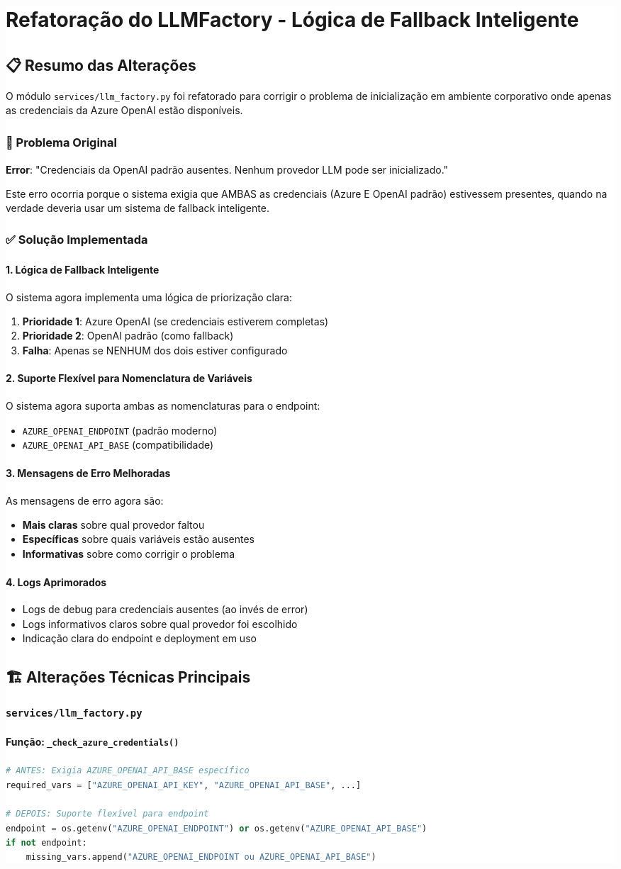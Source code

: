 # Refatoração do LLMFactory - Lógica de Fallback Inteligente

## 📋 Resumo das Alterações

O módulo `services/llm_factory.py` foi refatorado para corrigir o problema de inicialização em ambiente corporativo onde apenas as credenciais da Azure OpenAI estão disponíveis.

### 🐛 Problema Original

**Error**: "Credenciais da OpenAI padrão ausentes. Nenhum provedor LLM pode ser inicializado."

Este erro ocorria porque o sistema exigia que AMBAS as credenciais (Azure E OpenAI padrão) estivessem presentes, quando na verdade deveria usar um sistema de fallback inteligente.

### ✅ Solução Implementada

#### 1. **Lógica de Fallback Inteligente**

O sistema agora implementa uma lógica de priorização clara:

1. **Prioridade 1**: Azure OpenAI (se credenciais estiverem completas)
2. **Prioridade 2**: OpenAI padrão (como fallback)  
3. **Falha**: Apenas se NENHUM dos dois estiver configurado

#### 2. **Suporte Flexível para Nomenclatura de Variáveis**

O sistema agora suporta ambas as nomenclaturas para o endpoint:
- `AZURE_OPENAI_ENDPOINT` (padrão moderno)
- `AZURE_OPENAI_API_BASE` (compatibilidade)

#### 3. **Mensagens de Erro Melhoradas**

As mensagens de erro agora são:
- **Mais claras** sobre qual provedor faltou
- **Específicas** sobre quais variáveis estão ausentes  
- **Informativas** sobre como corrigir o problema

#### 4. **Logs Aprimorados**

- Logs de debug para credenciais ausentes (ao invés de error)
- Logs informativos claros sobre qual provedor foi escolhido
- Indicação clara do endpoint e deployment em uso

## 🏗️ Alterações Técnicas Principais

### `services/llm_factory.py`

#### **Função: `_check_azure_credentials()`**
```python
# ANTES: Exigia AZURE_OPENAI_API_BASE específico
required_vars = ["AZURE_OPENAI_API_KEY", "AZURE_OPENAI_API_BASE", ...]

# DEPOIS: Suporte flexível para endpoint
endpoint = os.getenv("AZURE_OPENAI_ENDPOINT") or os.getenv("AZURE_OPENAI_API_BASE")
if not endpoint:
    missing_vars.append("AZURE_OPENAI_ENDPOINT ou AZURE_OPENAI_API_BASE")
```
